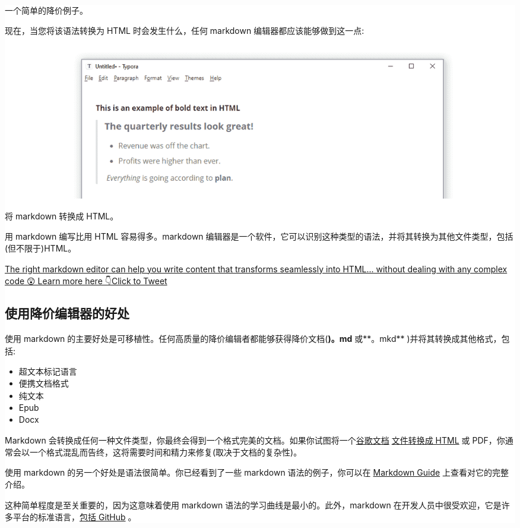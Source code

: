 一个简单的降价例子。





现在，当您将该语法转换为 HTML 时会发生什么，任何 markdown 编辑器都应该能够做到这一点:



![A window showing the previously styled filler text as it's rendered.](img/8b15a21c20d1357c58f9b55aea64122f.png "Converting markdown to HTML")

将 markdown 转换成 HTML。





用 markdown 编写比用 HTML 容易得多。markdown 编辑器是一个软件，它可以识别这种类型的语法，并将其转换为其他文件类型，包括(但不限于)HTML。

[The right markdown editor can help you write content that transforms seamlessly into HTML... without dealing with any complex code 😲 Learn more here 👇Click to Tweet](https://twitter.com/intent/tweet?url=https%3A%2F%2Fbit.ly%2F3wLFOVT&via=kinsta&text=The+right+markdown+editor+can+help+you+write+content+that+transforms+seamlessly+into+HTML...+without+dealing+with+any+complex+code+%F0%9F%98%B2+Learn+more+here+%F0%9F%91%87&hashtags=WordPress%2CHTML)

## 使用降价编辑器的好处

使用 markdown 的主要好处是可移植性。任何高质量的降价编辑者都能够获得降价文档(**)。md** 或**。mkd** )并将其转换成其他格式，包括:

*   超文本标记语言
*   便携文档格式
*   纯文本
*   Epub
*   Docx

Markdown 会转换成任何一种文件类型，你最终会得到一个格式完美的文档。如果你试图将一个[谷歌文档](https://kinsta.com/blog/google-docs-to-wordpress/) [文件转换成 HTML](https://kinsta.com/blog/google-docs-to-wordpress/) 或 PDF，你通常会以一个格式混乱而告终，这将需要时间和精力来修复(取决于文档的复杂性)。

使用 markdown 的另一个好处是语法很简单。你已经看到了一些 markdown 语法的例子，你可以在 [Markdown Guide](https://www.markdownguide.org/basic-syntax/) 上查看对它的完整介绍。

这种简单程度是至关重要的，因为这意味着使用 markdown 语法的学习曲线是最小的。此外，markdown 在开发人员中很受欢迎，它是许多平台的标准语言，[包括 GitHub](https://kinsta.com/knowledgebase/what-is-github/) 。
